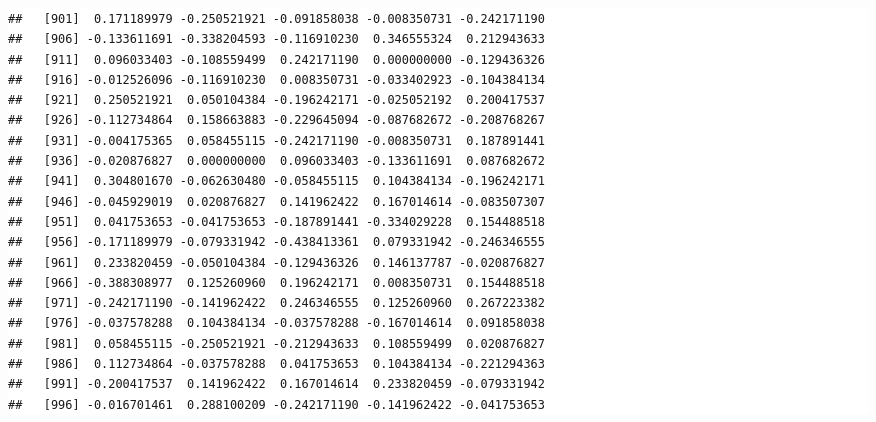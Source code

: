     ##   [901]  0.171189979 -0.250521921 -0.091858038 -0.008350731 -0.242171190
    ##   [906] -0.133611691 -0.338204593 -0.116910230  0.346555324  0.212943633
    ##   [911]  0.096033403 -0.108559499  0.242171190  0.000000000 -0.129436326
    ##   [916] -0.012526096 -0.116910230  0.008350731 -0.033402923 -0.104384134
    ##   [921]  0.250521921  0.050104384 -0.196242171 -0.025052192  0.200417537
    ##   [926] -0.112734864  0.158663883 -0.229645094 -0.087682672 -0.208768267
    ##   [931] -0.004175365  0.058455115 -0.242171190 -0.008350731  0.187891441
    ##   [936] -0.020876827  0.000000000  0.096033403 -0.133611691  0.087682672
    ##   [941]  0.304801670 -0.062630480 -0.058455115  0.104384134 -0.196242171
    ##   [946] -0.045929019  0.020876827  0.141962422  0.167014614 -0.083507307
    ##   [951]  0.041753653 -0.041753653 -0.187891441 -0.334029228  0.154488518
    ##   [956] -0.171189979 -0.079331942 -0.438413361  0.079331942 -0.246346555
    ##   [961]  0.233820459 -0.050104384 -0.129436326  0.146137787 -0.020876827
    ##   [966] -0.388308977  0.125260960  0.196242171  0.008350731  0.154488518
    ##   [971] -0.242171190 -0.141962422  0.246346555  0.125260960  0.267223382
    ##   [976] -0.037578288  0.104384134 -0.037578288 -0.167014614  0.091858038
    ##   [981]  0.058455115 -0.250521921 -0.212943633  0.108559499  0.020876827
    ##   [986]  0.112734864 -0.037578288  0.041753653  0.104384134 -0.221294363
    ##   [991] -0.200417537  0.141962422  0.167014614  0.233820459 -0.079331942
    ##   [996] -0.016701461  0.288100209 -0.242171190 -0.141962422 -0.041753653